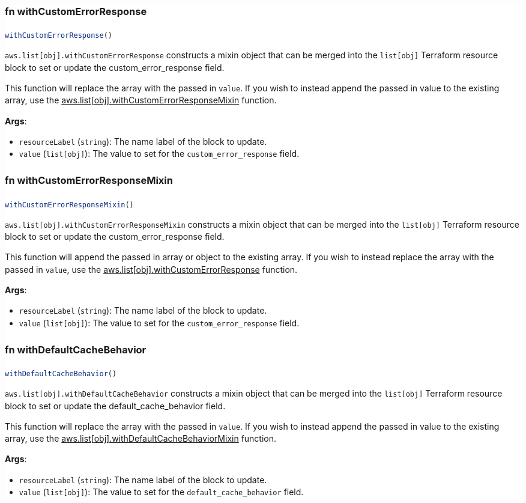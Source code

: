 
### fn withCustomErrorResponse

```ts
withCustomErrorResponse()
```

`aws.list[obj].withCustomErrorResponse` constructs a mixin object that can be merged into the `list[obj]`
Terraform resource block to set or update the custom_error_response field.

This function will replace the array with the passed in `value`. If you wish to instead append the
passed in value to the existing array, use the [aws.list[obj].withCustomErrorResponseMixin](TODO) function.


**Args**:
  - `resourceLabel` (`string`): The name label of the block to update.
  - `value` (`list[obj]`): The value to set for the `custom_error_response` field.


### fn withCustomErrorResponseMixin

```ts
withCustomErrorResponseMixin()
```

`aws.list[obj].withCustomErrorResponseMixin` constructs a mixin object that can be merged into the `list[obj]`
Terraform resource block to set or update the custom_error_response field.

This function will append the passed in array or object to the existing array. If you wish
to instead replace the array with the passed in `value`, use the [aws.list[obj].withCustomErrorResponse](TODO)
function.


**Args**:
  - `resourceLabel` (`string`): The name label of the block to update.
  - `value` (`list[obj]`): The value to set for the `custom_error_response` field.


### fn withDefaultCacheBehavior

```ts
withDefaultCacheBehavior()
```

`aws.list[obj].withDefaultCacheBehavior` constructs a mixin object that can be merged into the `list[obj]`
Terraform resource block to set or update the default_cache_behavior field.

This function will replace the array with the passed in `value`. If you wish to instead append the
passed in value to the existing array, use the [aws.list[obj].withDefaultCacheBehaviorMixin](TODO) function.


**Args**:
  - `resourceLabel` (`string`): The name label of the block to update.
  - `value` (`list[obj]`): The value to set for the `default_cache_behavior` field.
